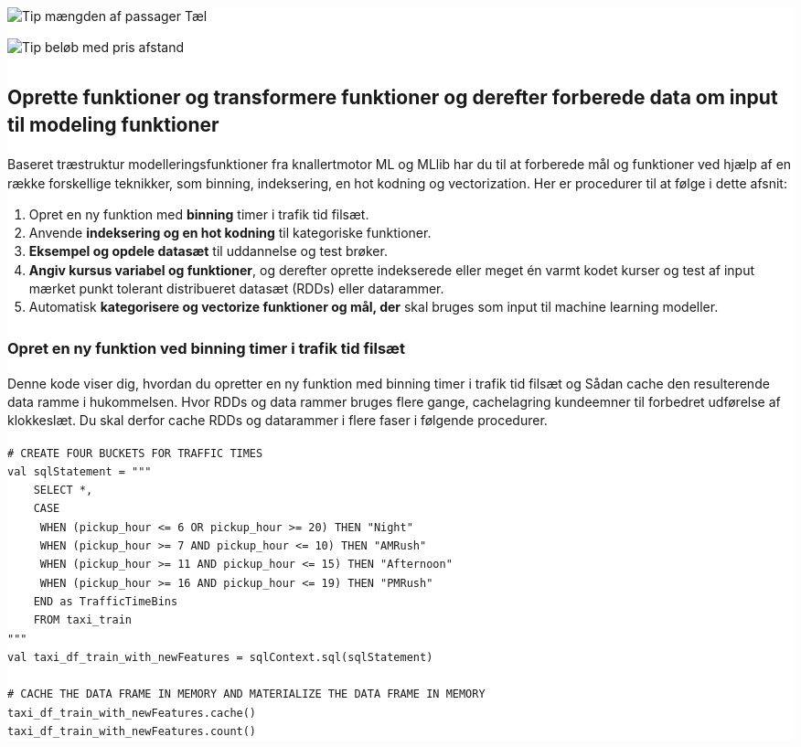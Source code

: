 ![Tip mængden af passager Tæl](./media/machine-learning-data-science-process-scala-walkthrough/plot-tip-amount-by-passenger-count.png)

![Tip beløb med pris afstand](./media/machine-learning-data-science-process-scala-walkthrough/plot-tip-amount-by-fare-amount.png)


## <a name="create-features-and-transform-features-and-then-prep-data-for-input-into-modeling-functions"></a>Oprette funktioner og transformere funktioner og derefter forberede data om input til modeling funktioner

Baseret træstruktur modelleringsfunktioner fra knallertmotor ML og MLlib har du til at forberede mål og funktioner ved hjælp af en række forskellige teknikker, som binning, indeksering, en hot kodning og vectorization. Her er procedurer til at følge i dette afsnit:

1. Opret en ny funktion med **binning** timer i trafik tid filsæt.
2. Anvende **indeksering og en hot kodning** til kategoriske funktioner.
3. **Eksempel og opdele datasæt** til uddannelse og test brøker.
4. **Angiv kursus variabel og funktioner**, og derefter oprette indekserede eller meget én varmt kodet kurser og test af input mærket punkt tolerant distribueret datasæt (RDDs) eller datarammer.
5. Automatisk **kategorisere og vectorize funktioner og mål, der** skal bruges som input til machine learning modeller.


### <a name="create-a-new-feature-by-binning-hours-into-traffic-time-buckets"></a>Opret en ny funktion ved binning timer i trafik tid filsæt

Denne kode viser dig, hvordan du opretter en ny funktion med binning timer i trafik tid filsæt og Sådan cache den resulterende data ramme i hukommelsen. Hvor RDDs og data rammer bruges flere gange, cachelagring kundeemner til forbedret udførelse af klokkeslæt. Du skal derfor cache RDDs og datarammer i flere faser i følgende procedurer.

    # CREATE FOUR BUCKETS FOR TRAFFIC TIMES
    val sqlStatement = """
        SELECT *,
        CASE
         WHEN (pickup_hour <= 6 OR pickup_hour >= 20) THEN "Night"
         WHEN (pickup_hour >= 7 AND pickup_hour <= 10) THEN "AMRush"
         WHEN (pickup_hour >= 11 AND pickup_hour <= 15) THEN "Afternoon"
         WHEN (pickup_hour >= 16 AND pickup_hour <= 19) THEN "PMRush"
        END as TrafficTimeBins
        FROM taxi_train
    """
    val taxi_df_train_with_newFeatures = sqlContext.sql(sqlStatement)

    # CACHE THE DATA FRAME IN MEMORY AND MATERIALIZE THE DATA FRAME IN MEMORY
    taxi_df_train_with_newFeatures.cache()
    taxi_df_train_with_newFeatures.count()
